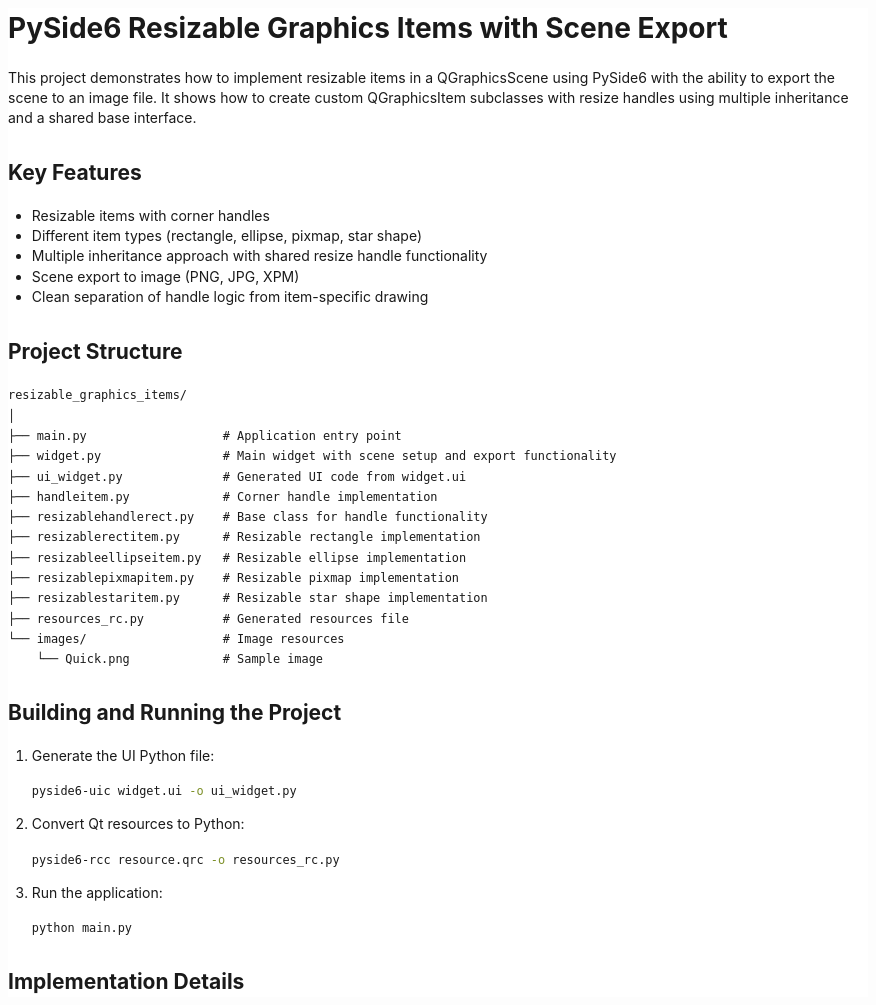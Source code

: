 # PySide6 Resizable Graphics Items with Scene Export

This project demonstrates how to implement resizable items in a QGraphicsScene using PySide6 with the ability to export the scene to an image file. It shows how to create custom QGraphicsItem subclasses with resize handles using multiple inheritance and a shared base interface.

## Key Features

- Resizable items with corner handles
- Different item types (rectangle, ellipse, pixmap, star shape)
- Multiple inheritance approach with shared resize handle functionality
- Scene export to image (PNG, JPG, XPM)
- Clean separation of handle logic from item-specific drawing

## Project Structure

```
resizable_graphics_items/
│
├── main.py                   # Application entry point
├── widget.py                 # Main widget with scene setup and export functionality
├── ui_widget.py              # Generated UI code from widget.ui
├── handleitem.py             # Corner handle implementation
├── resizablehandlerect.py    # Base class for handle functionality
├── resizablerectitem.py      # Resizable rectangle implementation
├── resizableellipseitem.py   # Resizable ellipse implementation
├── resizablepixmapitem.py    # Resizable pixmap implementation
├── resizablestaritem.py      # Resizable star shape implementation 
├── resources_rc.py           # Generated resources file
└── images/                   # Image resources
    └── Quick.png             # Sample image
```

## Building and Running the Project

1. Generate the UI Python file:
   ```bash
   pyside6-uic widget.ui -o ui_widget.py
   ```

2. Convert Qt resources to Python:
   ```bash
   pyside6-rcc resource.qrc -o resources_rc.py
   ```

3. Run the application:
   ```bash
   python main.py
   ```

## Implementation Details
